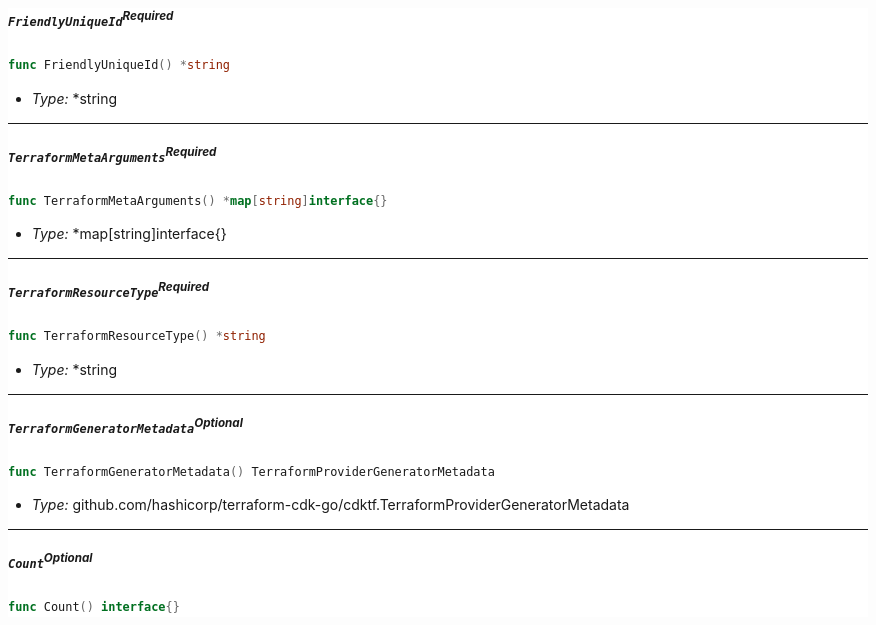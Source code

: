 ##### `FriendlyUniqueId`<sup>Required</sup> <a name="FriendlyUniqueId" id="@cdktf/provider-databricks.dataDatabricksCluster.DataDatabricksCluster.property.friendlyUniqueId"></a>

```go
func FriendlyUniqueId() *string
```

- *Type:* *string

---

##### `TerraformMetaArguments`<sup>Required</sup> <a name="TerraformMetaArguments" id="@cdktf/provider-databricks.dataDatabricksCluster.DataDatabricksCluster.property.terraformMetaArguments"></a>

```go
func TerraformMetaArguments() *map[string]interface{}
```

- *Type:* *map[string]interface{}

---

##### `TerraformResourceType`<sup>Required</sup> <a name="TerraformResourceType" id="@cdktf/provider-databricks.dataDatabricksCluster.DataDatabricksCluster.property.terraformResourceType"></a>

```go
func TerraformResourceType() *string
```

- *Type:* *string

---

##### `TerraformGeneratorMetadata`<sup>Optional</sup> <a name="TerraformGeneratorMetadata" id="@cdktf/provider-databricks.dataDatabricksCluster.DataDatabricksCluster.property.terraformGeneratorMetadata"></a>

```go
func TerraformGeneratorMetadata() TerraformProviderGeneratorMetadata
```

- *Type:* github.com/hashicorp/terraform-cdk-go/cdktf.TerraformProviderGeneratorMetadata

---

##### `Count`<sup>Optional</sup> <a name="Count" id="@cdktf/provider-databricks.dataDatabricksCluster.DataDatabricksCluster.property.count"></a>

```go
func Count() interface{}
```
